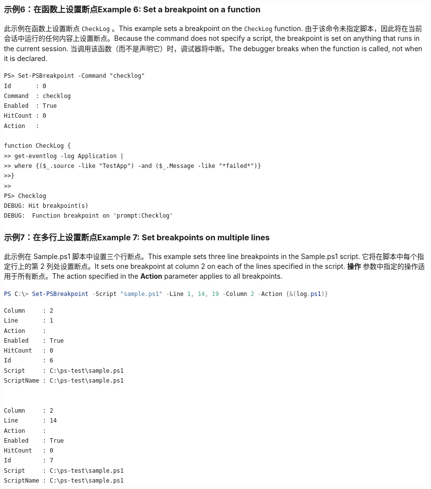 ### <span data-ttu-id="f5e0b-145">示例6：在函数上设置断点</span><span class="sxs-lookup"><span data-stu-id="f5e0b-145">Example 6: Set a breakpoint on a function</span></span>

<span data-ttu-id="f5e0b-146">此示例在函数上设置断点 `CheckLog` 。</span><span class="sxs-lookup"><span data-stu-id="f5e0b-146">This example sets a breakpoint on the `CheckLog` function.</span></span> <span data-ttu-id="f5e0b-147">由于该命令未指定脚本，因此将在当前会话中运行的任何内容上设置断点。</span><span class="sxs-lookup"><span data-stu-id="f5e0b-147">Because the command does not specify a script, the breakpoint is set on anything that runs in the current session.</span></span> <span data-ttu-id="f5e0b-148">当调用该函数（而不是声明它）时，调试器将中断。</span><span class="sxs-lookup"><span data-stu-id="f5e0b-148">The debugger breaks when the function is called, not when it is declared.</span></span>

```
PS> Set-PSBreakpoint -Command "checklog"
Id       : 0
Command  : checklog
Enabled  : True
HitCount : 0
Action   :

function CheckLog {
>> get-eventlog -log Application |
>> where {($_.source -like "TestApp") -and ($_.Message -like "*failed*")}
>>}
>>
PS> Checklog
DEBUG: Hit breakpoint(s)
DEBUG:  Function breakpoint on 'prompt:Checklog'
```

### <span data-ttu-id="f5e0b-149">示例7：在多行上设置断点</span><span class="sxs-lookup"><span data-stu-id="f5e0b-149">Example 7: Set breakpoints on multiple lines</span></span>

<span data-ttu-id="f5e0b-150">此示例在 Sample.ps1 脚本中设置三个行断点。</span><span class="sxs-lookup"><span data-stu-id="f5e0b-150">This example sets three line breakpoints in the Sample.ps1 script.</span></span> <span data-ttu-id="f5e0b-151">它将在脚本中每个指定行上的第 2 列处设置断点。</span><span class="sxs-lookup"><span data-stu-id="f5e0b-151">It sets one breakpoint at column 2 on each of the lines specified in the script.</span></span> <span data-ttu-id="f5e0b-152">**操作** 参数中指定的操作适用于所有断点。</span><span class="sxs-lookup"><span data-stu-id="f5e0b-152">The action specified in the **Action** parameter applies to all breakpoints.</span></span>

```powershell
PS C:\> Set-PSBreakpoint -Script "sample.ps1" -Line 1, 14, 19 -Column 2 -Action {&(log.ps1)}
```

```Output
Column     : 2
Line       : 1
Action     :
Enabled    : True
HitCount   : 0
Id         : 6
Script     : C:\ps-test\sample.ps1
ScriptName : C:\ps-test\sample.ps1


Column     : 2
Line       : 14
Action     :
Enabled    : True
HitCount   : 0
Id         : 7
Script     : C:\ps-test\sample.ps1
ScriptName : C:\ps-test\sample.ps1

```